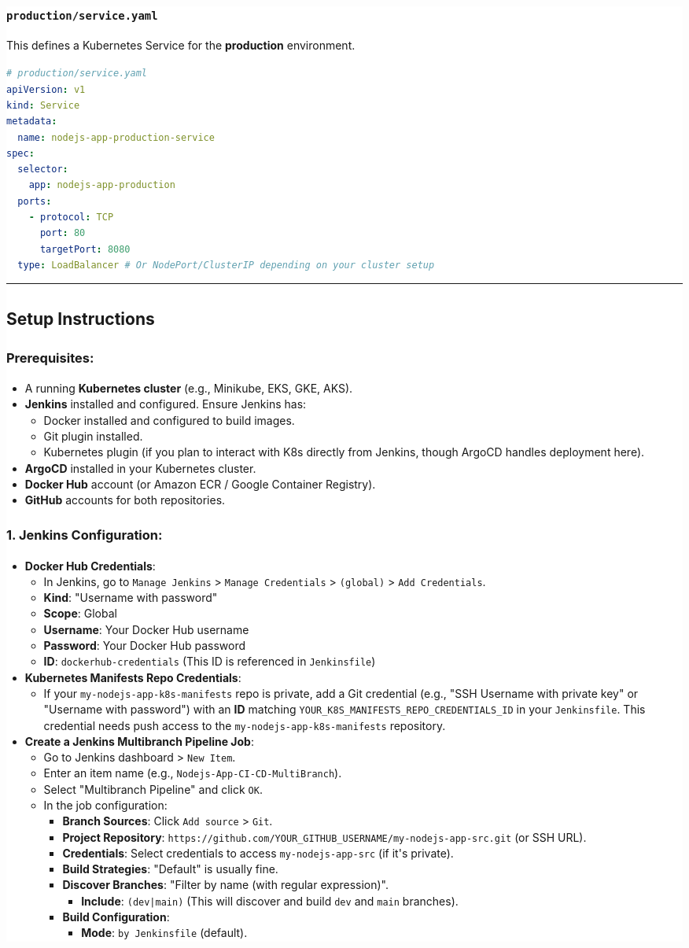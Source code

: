 ### `production/service.yaml`

This defines a Kubernetes Service for the **production** environment.

```yaml
# production/service.yaml
apiVersion: v1
kind: Service
metadata:
  name: nodejs-app-production-service
spec:
  selector:
    app: nodejs-app-production
  ports:
    - protocol: TCP
      port: 80
      targetPort: 8080
  type: LoadBalancer # Or NodePort/ClusterIP depending on your cluster setup
```

-----

## Setup Instructions

### Prerequisites:

  * A running **Kubernetes cluster** (e.g., Minikube, EKS, GKE, AKS).
  * **Jenkins** installed and configured. Ensure Jenkins has:
      * Docker installed and configured to build images.
      * Git plugin installed.
      * Kubernetes plugin (if you plan to interact with K8s directly from Jenkins, though ArgoCD handles deployment here).
  * **ArgoCD** installed in your Kubernetes cluster.
  * **Docker Hub** account (or Amazon ECR / Google Container Registry).
  * **GitHub** accounts for both repositories.

### 1\. Jenkins Configuration:

  * **Docker Hub Credentials**:
      * In Jenkins, go to `Manage Jenkins` \> `Manage Credentials` \> `(global)` \> `Add Credentials`.
      * **Kind**: "Username with password"
      * **Scope**: Global
      * **Username**: Your Docker Hub username
      * **Password**: Your Docker Hub password
      * **ID**: `dockerhub-credentials` (This ID is referenced in `Jenkinsfile`)
  * **Kubernetes Manifests Repo Credentials**:
      * If your `my-nodejs-app-k8s-manifests` repo is private, add a Git credential (e.g., "SSH Username with private key" or "Username with password") with an **ID** matching `YOUR_K8S_MANIFESTS_REPO_CREDENTIALS_ID` in your `Jenkinsfile`. This credential needs push access to the `my-nodejs-app-k8s-manifests` repository.
  * **Create a Jenkins Multibranch Pipeline Job**:
      * Go to Jenkins dashboard \> `New Item`.
      * Enter an item name (e.g., `Nodejs-App-CI-CD-MultiBranch`).
      * Select "Multibranch Pipeline" and click `OK`.
      * In the job configuration:
          * **Branch Sources**: Click `Add source` \> `Git`.
          * **Project Repository**: `https://github.com/YOUR_GITHUB_USERNAME/my-nodejs-app-src.git` (or SSH URL).
          * **Credentials**: Select credentials to access `my-nodejs-app-src` (if it's private).
          * **Build Strategies**: "Default" is usually fine.
          * **Discover Branches**: "Filter by name (with regular expression)".
              * **Include**: `(dev|main)` (This will discover and build `dev` and `main` branches).
          * **Build Configuration**:
              * **Mode**: `by Jenkinsfile` (default).